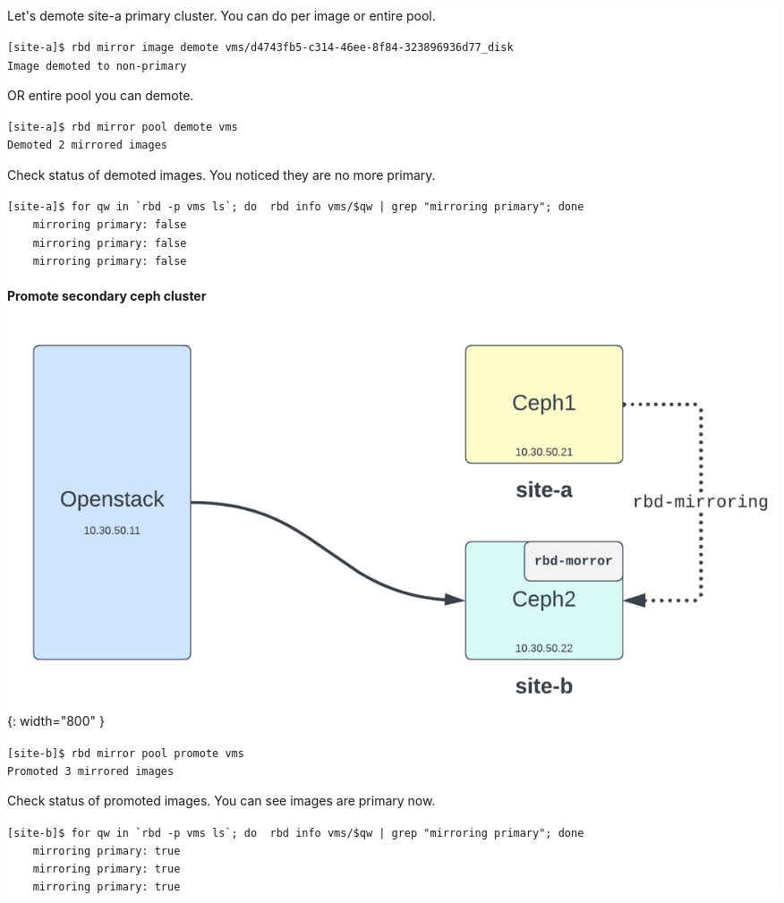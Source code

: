 Let's demote site-a primary cluster. You can do per image or entire pool. 

```
[site-a]$ rbd mirror image demote vms/d4743fb5-c314-46ee-8f84-323896936d77_disk
Image demoted to non-primary
```

OR entire pool you can demote. 

```
[site-a]$ rbd mirror pool demote vms
Demoted 2 mirrored images
```

Check status of demoted images. You noticed they are no more primary. 

```
[site-a]$ for qw in `rbd -p vms ls`; do  rbd info vms/$qw | grep "mirroring primary"; done
	mirroring primary: false
	mirroring primary: false
	mirroring primary: false
```

#### Promote secondary ceph cluster

![<img>](/assets/images/2024-01-21-openstack-dr-with-ceph-rbd-mirror/ceph2.png){: width="800" }

```
[site-b]$ rbd mirror pool promote vms
Promoted 3 mirrored images
```

Check status of promoted images. You can see images are primary now. 

```
[site-b]$ for qw in `rbd -p vms ls`; do  rbd info vms/$qw | grep "mirroring primary"; done
	mirroring primary: true
	mirroring primary: true
	mirroring primary: true
```
